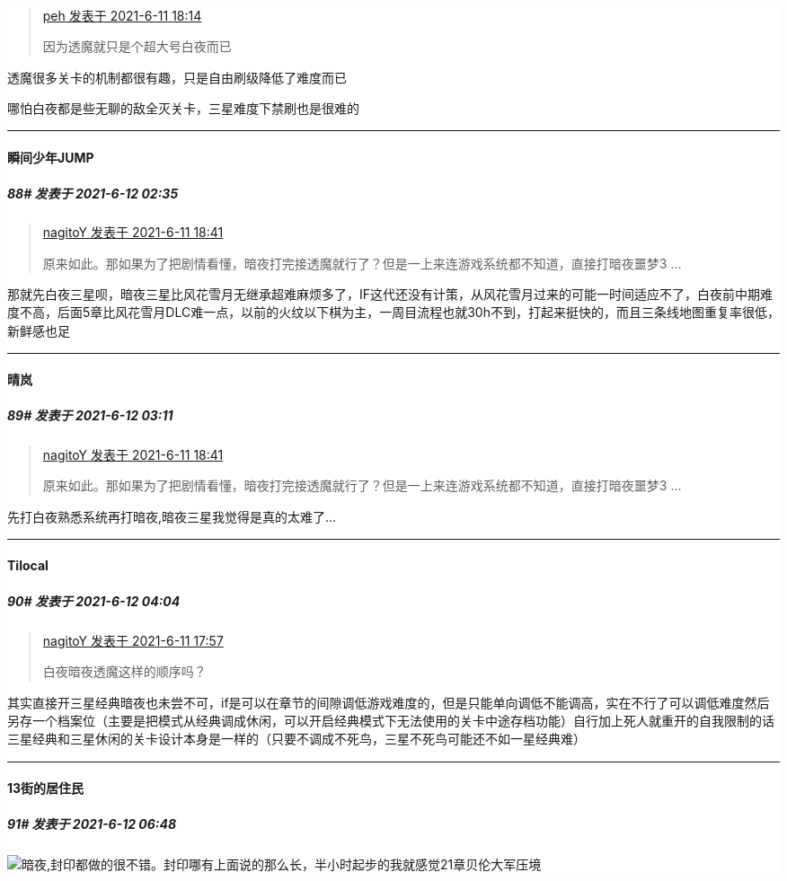 
<blockquote><a href="httphttps://bbs.saraba1st.com/2b/forum.php?mod=redirect&amp;goto=findpost&amp;pid=51561322&amp;ptid=2009242" target="_blank">peh 发表于 2021-6-11 18:14</a>

因为透魔就只是个超大号白夜而已</blockquote>
透魔很多关卡的机制都很有趣，只是自由刷级降低了难度而已

哪怕白夜都是些无聊的敌全灭关卡，三星难度下禁刷也是很难的


*****

####  瞬间少年JUMP  
##### 88#       发表于 2021-6-12 02:35


<blockquote><a href="httphttps://bbs.saraba1st.com/2b/forum.php?mod=redirect&amp;goto=findpost&amp;pid=51561556&amp;ptid=2009242" target="_blank">nagitoY 发表于 2021-6-11 18:41</a>

原来如此。那如果为了把剧情看懂，暗夜打完接透魔就行了？但是一上来连游戏系统都不知道，直接打暗夜噩梦3 ...</blockquote>
那就先白夜三星呗，暗夜三星比风花雪月无继承超难麻烦多了，IF这代还没有计策，从风花雪月过来的可能一时间适应不了，白夜前中期难度不高，后面5章比风花雪月DLC难一点，以前的火纹以下棋为主，一周目流程也就30h不到，打起来挺快的，而且三条线地图重复率很低，新鲜感也足


*****

####  晴岚  
##### 89#       发表于 2021-6-12 03:11


<blockquote><a href="httphttps://bbs.saraba1st.com/2b/forum.php?mod=redirect&amp;goto=findpost&amp;pid=51561556&amp;ptid=2009242" target="_blank">nagitoY 发表于 2021-6-11 18:41</a>

原来如此。那如果为了把剧情看懂，暗夜打完接透魔就行了？但是一上来连游戏系统都不知道，直接打暗夜噩梦3 ...</blockquote>
先打白夜熟悉系统再打暗夜,暗夜三星我觉得是真的太难了...


*****

####  Tilocal  
##### 90#       发表于 2021-6-12 04:04


<blockquote><a href="httphttps://bbs.saraba1st.com/2b/forum.php?mod=redirect&amp;goto=findpost&amp;pid=51561116&amp;ptid=2009242" target="_blank">nagitoY 发表于 2021-6-11 17:57</a>

白夜暗夜透魔这样的顺序吗？</blockquote>
其实直接开三星经典暗夜也未尝不可，if是可以在章节的间隙调低游戏难度的，但是只能单向调低不能调高，实在不行了可以调低难度然后另存一个档案位（主要是把模式从经典调成休闲，可以开启经典模式下无法使用的关卡中途存档功能）自行加上死人就重开的自我限制的话三星经典和三星休闲的关卡设计本身是一样的（只要不调成不死鸟，三星不死鸟可能还不如一星经典难）




*****

####  13街的居住民  
##### 91#       发表于 2021-6-12 06:48


<img src="https://static.saraba1st.com/image/smiley/face2017/001.png" referrerpolicy="no-referrer">暗夜,封印都做的很不错。封印哪有上面说的那么长，半小时起步的我就感觉21章贝伦大军压境
